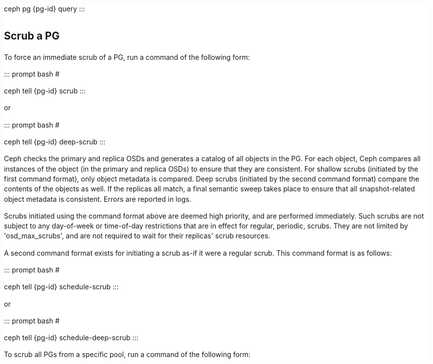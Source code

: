 ceph pg {pg-id} query
:::

## Scrub a PG

To force an immediate scrub of a PG, run a command of the following
form:

::: prompt
bash \#

ceph tell {pg-id} scrub
:::

or

::: prompt
bash \#

ceph tell {pg-id} deep-scrub
:::

Ceph checks the primary and replica OSDs and generates a catalog of all
objects in the PG. For each object, Ceph compares all instances of the
object (in the primary and replica OSDs) to ensure that they are
consistent. For shallow scrubs (initiated by the first command format),
only object metadata is compared. Deep scrubs (initiated by the second
command format) compare the contents of the objects as well. If the
replicas all match, a final semantic sweep takes place to ensure that
all snapshot-related object metadata is consistent. Errors are reported
in logs.

Scrubs initiated using the command format above are deemed high
priority, and are performed immediately. Such scrubs are not subject to
any day-of-week or time-of-day restrictions that are in effect for
regular, periodic, scrubs. They are not limited by \'osd_max_scrubs\',
and are not required to wait for their replicas\' scrub resources.

A second command format exists for initiating a scrub as-if it were a
regular scrub. This command format is as follows:

::: prompt
bash \#

ceph tell {pg-id} schedule-scrub
:::

or

::: prompt
bash \#

ceph tell {pg-id} schedule-deep-scrub
:::

To scrub all PGs from a specific pool, run a command of the following
form:
